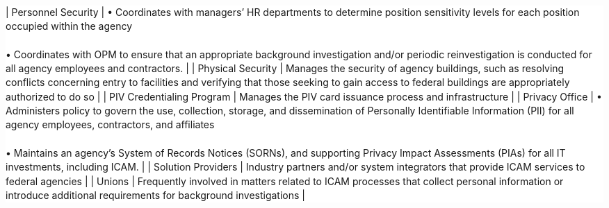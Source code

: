 | Personnel Security | • Coordinates with managers’ HR departments to determine position sensitivity levels for each position occupied within the agency <br><br> • Coordinates with OPM to ensure that an appropriate background investigation and/or periodic reinvestigation is conducted for all agency employees and contractors. |
| Physical Security | Manages the security of agency buildings, such as resolving conflicts concerning entry to facilities and verifying that those seeking to gain access to federal buildings are appropriately authorized to do so |
| PIV Credentialing Program | Manages the PIV card issuance process and infrastructure |
| Privacy Office | • Administers policy to govern the use, collection, storage, and dissemination of Personally Identifiable Information (PII) for all agency employees, contractors, and affiliates <br><br> • Maintains an agency’s System of Records Notices (SORNs), and supporting Privacy Impact Assessments (PIAs) for all IT investments, including ICAM. |
| Solution Providers | Industry partners and/or system integrators that provide ICAM services to federal agencies |
| Unions | Frequently involved in matters related to ICAM processes that collect personal information or introduce additional requirements for background investigations |
